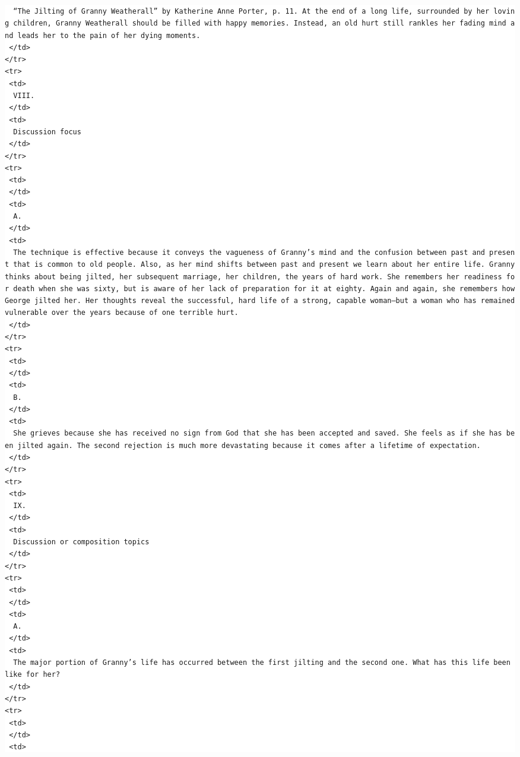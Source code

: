       “The Jilting of Granny Weatherall” by Katherine Anne Porter, p. 11. At the end of a long life, surrounded by her loving children, Granny Weatherall should be filled with happy memories. Instead, an old hurt still rankles her fading mind and leads her to the pain of her dying moments.
     </td>
    </tr>
    <tr>
     <td>
      VIII.
     </td>
     <td>
      Discussion focus
     </td>
    </tr>
    <tr>
     <td>
     </td>
     <td>
      A.
     </td>
     <td>
      The technique is effective because it conveys the vagueness of Granny’s mind and the confusion between past and present that is common to old people. Also, as her mind shifts between past and present we learn about her entire life. Granny thinks about being jilted, her subsequent marriage, her children, the years of hard work. She remembers her readiness for death when she was sixty, but is aware of her lack of preparation for it at eighty. Again and again, she remembers how George jilted her. Her thoughts reveal the successful, hard life of a strong, capable woman—but a woman who has remained vulnerable over the years because of one terrible hurt.
     </td>
    </tr>
    <tr>
     <td>
     </td>
     <td>
      B.
     </td>
     <td>
      She grieves because she has received no sign from God that she has been accepted and saved. She feels as if she has been jilted again. The second rejection is much more devastating because it comes after a lifetime of expectation.
     </td>
    </tr>
    <tr>
     <td>
      IX.
     </td>
     <td>
      Discussion or composition topics
     </td>
    </tr>
    <tr>
     <td>
     </td>
     <td>
      A.
     </td>
     <td>
      The major portion of Granny’s life has occurred between the first jilting and the second one. What has this life been like for her?
     </td>
    </tr>
    <tr>
     <td>
     </td>
     <td>